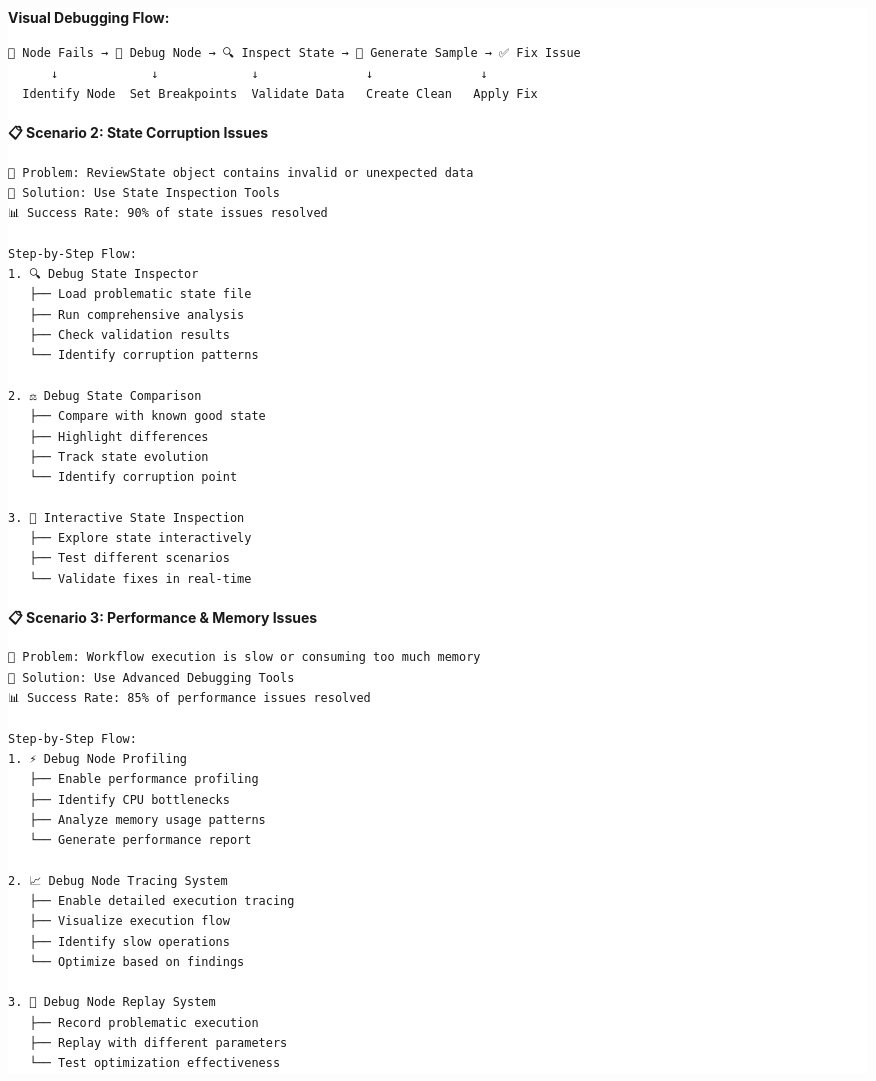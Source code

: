 **Visual Debugging Flow:**
```
🚨 Node Fails → 🔧 Debug Node → 🔍 Inspect State → 📝 Generate Sample → ✅ Fix Issue
      ↓             ↓             ↓               ↓               ↓
  Identify Node  Set Breakpoints  Validate Data   Create Clean   Apply Fix
```

#### **📋 Scenario 2: State Corruption Issues**
```
🚨 Problem: ReviewState object contains invalid or unexpected data
🎯 Solution: Use State Inspection Tools
📊 Success Rate: 90% of state issues resolved

Step-by-Step Flow:
1. 🔍 Debug State Inspector
   ├── Load problematic state file
   ├── Run comprehensive analysis
   ├── Check validation results
   └── Identify corruption patterns

2. ⚖️ Debug State Comparison
   ├── Compare with known good state
   ├── Highlight differences
   ├── Track state evolution
   └── Identify corruption point

3. 🎯 Interactive State Inspection
   ├── Explore state interactively
   ├── Test different scenarios
   └── Validate fixes in real-time
```

#### **📋 Scenario 3: Performance & Memory Issues**
```
🚨 Problem: Workflow execution is slow or consuming too much memory
🎯 Solution: Use Advanced Debugging Tools
📊 Success Rate: 85% of performance issues resolved

Step-by-Step Flow:
1. ⚡ Debug Node Profiling
   ├── Enable performance profiling
   ├── Identify CPU bottlenecks
   ├── Analyze memory usage patterns
   └── Generate performance report

2. 📈 Debug Node Tracing System
   ├── Enable detailed execution tracing
   ├── Visualize execution flow
   ├── Identify slow operations
   └── Optimize based on findings

3. 🔄 Debug Node Replay System
   ├── Record problematic execution
   ├── Replay with different parameters
   └── Test optimization effectiveness
```

